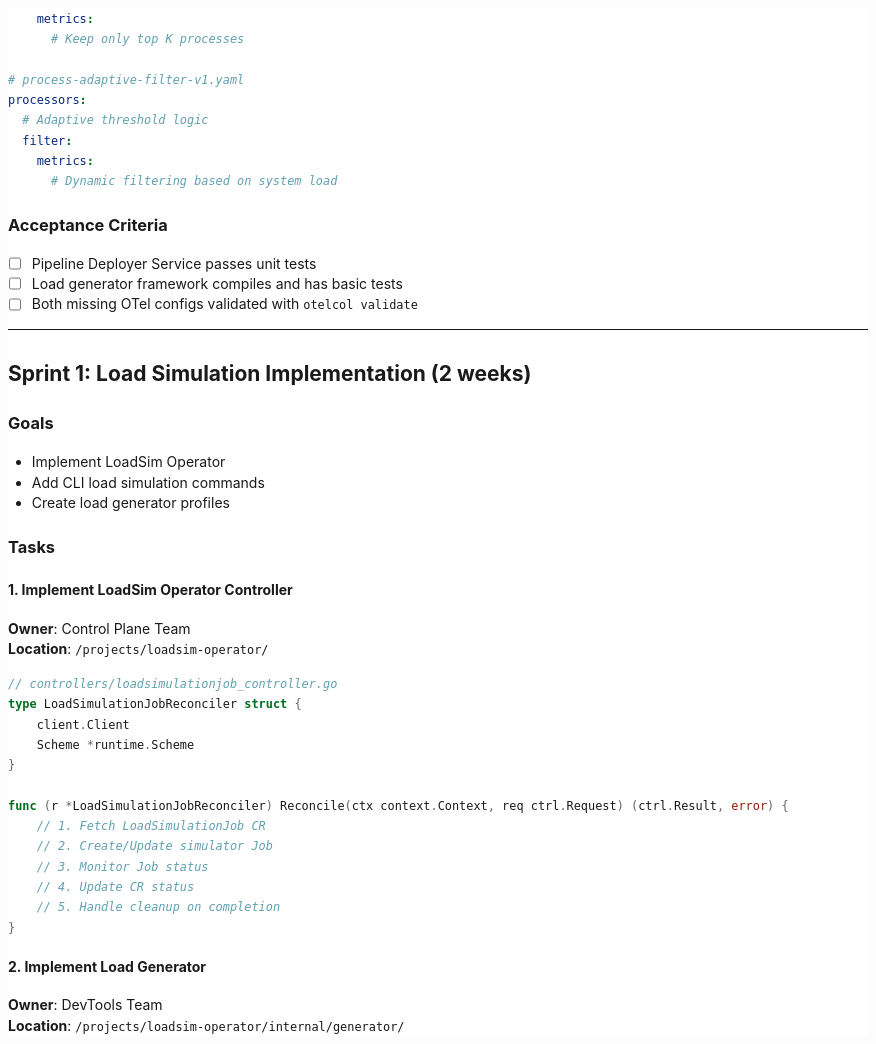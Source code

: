 ```yaml
    metrics:
      # Keep only top K processes

# process-adaptive-filter-v1.yaml  
processors:
  # Adaptive threshold logic
  filter:
    metrics:
      # Dynamic filtering based on system load
```

### Acceptance Criteria
- [ ] Pipeline Deployer Service passes unit tests
- [ ] Load generator framework compiles and has basic tests
- [ ] Both missing OTel configs validated with `otelcol validate`

---

## Sprint 1: Load Simulation Implementation (2 weeks)

### Goals
- Implement LoadSim Operator
- Add CLI load simulation commands
- Create load generator profiles

### Tasks

#### 1. Implement LoadSim Operator Controller
**Owner**: Control Plane Team  
**Location**: `/projects/loadsim-operator/`

```go
// controllers/loadsimulationjob_controller.go
type LoadSimulationJobReconciler struct {
    client.Client
    Scheme *runtime.Scheme
}

func (r *LoadSimulationJobReconciler) Reconcile(ctx context.Context, req ctrl.Request) (ctrl.Result, error) {
    // 1. Fetch LoadSimulationJob CR
    // 2. Create/Update simulator Job
    // 3. Monitor Job status
    // 4. Update CR status
    // 5. Handle cleanup on completion
}
```

#### 2. Implement Load Generator
**Owner**: DevTools Team  
**Location**: `/projects/loadsim-operator/internal/generator/`
